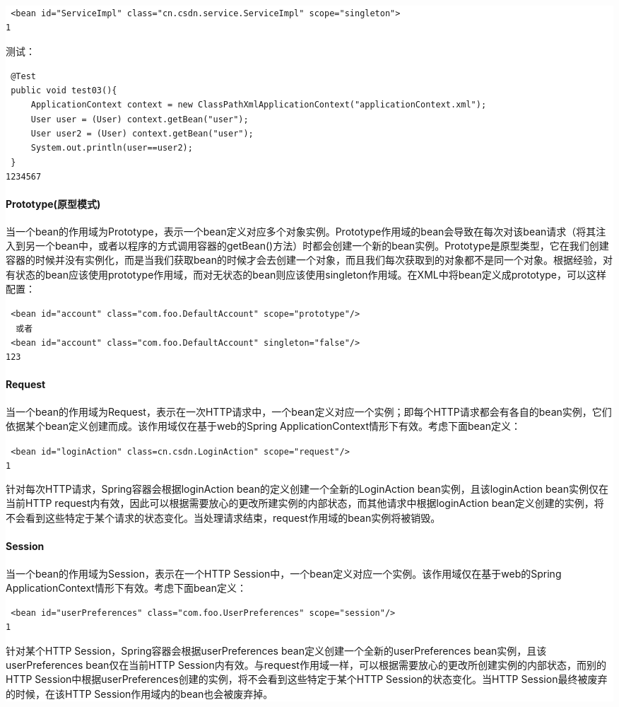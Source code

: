 ```
 <bean id="ServiceImpl" class="cn.csdn.service.ServiceImpl" scope="singleton">
1
```

测试：

```
 @Test
 public void test03(){
     ApplicationContext context = new ClassPathXmlApplicationContext("applicationContext.xml");
     User user = (User) context.getBean("user");
     User user2 = (User) context.getBean("user");
     System.out.println(user==user2);
 }
1234567
```

#### Prototype(原型模式)

当一个bean的作用域为Prototype，表示一个bean定义对应多个对象实例。Prototype作用域的bean会导致在每次对该bean请求（将其注入到另一个bean中，或者以程序的方式调用容器的getBean()方法）时都会创建一个新的bean实例。Prototype是原型类型，它在我们创建容器的时候并没有实例化，而是当我们获取bean的时候才会去创建一个对象，而且我们每次获取到的对象都不是同一个对象。根据经验，对有状态的bean应该使用prototype作用域，而对无状态的bean则应该使用singleton作用域。在XML中将bean定义成prototype，可以这样配置：

```
 <bean id="account" class="com.foo.DefaultAccount" scope="prototype"/>  
  或者
 <bean id="account" class="com.foo.DefaultAccount" singleton="false"/>
123
```

#### Request

当一个bean的作用域为Request，表示在一次HTTP请求中，一个bean定义对应一个实例；即每个HTTP请求都会有各自的bean实例，它们依据某个bean定义创建而成。该作用域仅在基于web的Spring ApplicationContext情形下有效。考虑下面bean定义：

```
 <bean id="loginAction" class=cn.csdn.LoginAction" scope="request"/>
1
```

针对每次HTTP请求，Spring容器会根据loginAction bean的定义创建一个全新的LoginAction bean实例，且该loginAction bean实例仅在当前HTTP request内有效，因此可以根据需要放心的更改所建实例的内部状态，而其他请求中根据loginAction bean定义创建的实例，将不会看到这些特定于某个请求的状态变化。当处理请求结束，request作用域的bean实例将被销毁。

#### Session

当一个bean的作用域为Session，表示在一个HTTP Session中，一个bean定义对应一个实例。该作用域仅在基于web的Spring ApplicationContext情形下有效。考虑下面bean定义：

```
 <bean id="userPreferences" class="com.foo.UserPreferences" scope="session"/>
1
```

针对某个HTTP Session，Spring容器会根据userPreferences bean定义创建一个全新的userPreferences bean实例，且该userPreferences bean仅在当前HTTP Session内有效。与request作用域一样，可以根据需要放心的更改所创建实例的内部状态，而别的HTTP Session中根据userPreferences创建的实例，将不会看到这些特定于某个HTTP Session的状态变化。当HTTP Session最终被废弃的时候，在该HTTP Session作用域内的bean也会被废弃掉。
